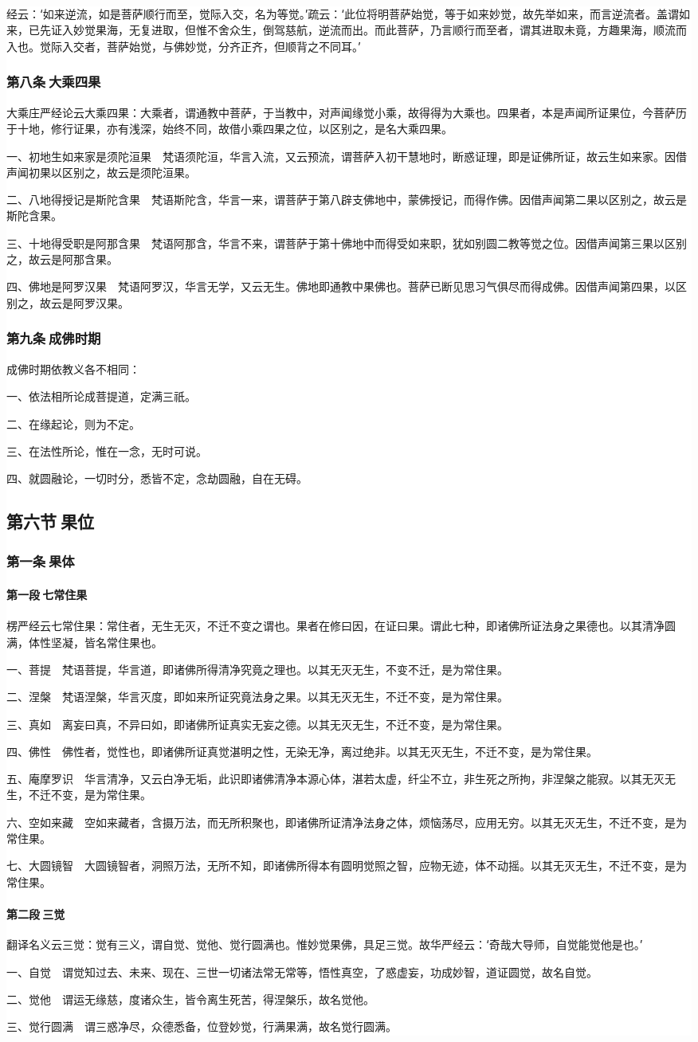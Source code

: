 经云：‘如来逆流，如是菩萨顺行而至，觉际入交，名为等觉。’疏云：‘此位将明菩萨始觉，等于如来妙觉，故先举如来，而言逆流者。盖谓如来，已先证入妙觉果海，无复进取，但惟不舍众生，倒驾慈航，逆流而出。而此菩萨，乃言顺行而至者，谓其进取未竟，方趣果海，顺流而入也。觉际入交者，菩萨始觉，与佛妙觉，分齐正齐，但顺背之不同耳。’

### 第八条 大乘四果

大乘庄严经论云大乘四果：大乘者，谓通教中菩萨，于当教中，对声闻缘觉小乘，故得得为大乘也。四果者，本是声闻所证果位，今菩萨历于十地，修行证果，亦有浅深，始终不同，故借小乘四果之位，以区别之，是名大乘四果。

一、初地生如来家是须陀洹果　梵语须陀洹，华言入流，又云预流，谓菩萨入初干慧地时，断惑证理，即是证佛所证，故云生如来家。因借声闻初果以区别之，故云是须陀洹果。

二、八地得授记是斯陀含果　梵语斯陀含，华言一来，谓菩萨于第八辟支佛地中，蒙佛授记，而得作佛。因借声闻第二果以区别之，故云是斯陀含果。

三、十地得受职是阿那含果　梵语阿那含，华言不来，谓菩萨于第十佛地中而得受如来职，犹如别圆二教等觉之位。因借声闻第三果以区别之，故云是阿那含果。

四、佛地是阿罗汉果　梵语阿罗汉，华言无学，又云无生。佛地即通教中果佛也。菩萨已断见思习气俱尽而得成佛。因借声闻第四果，以区别之，故云是阿罗汉果。

### 第九条 成佛时期

成佛时期依教义各不相同：

一、依法相所论成菩提道，定满三祇。

二、在缘起论，则为不定。

三、在法性所论，惟在一念，无时可说。

四、就圆融论，一切时分，悉皆不定，念劫圆融，自在无碍。

## 第六节 果位

### 第一条 果体

#### 第一段 七常住果

楞严经云七常住果：常住者，无生无灭，不迁不变之谓也。果者在修曰因，在证曰果。谓此七种，即诸佛所证法身之果德也。以其清净圆满，体性坚凝，皆名常住果也。

一、菩提　梵语菩提，华言道，即诸佛所得清净究竟之理也。以其无灭无生，不变不迁，是为常住果。

二、涅槃　梵语涅槃，华言灭度，即如来所证究竟法身之果。以其无灭无生，不迁不变，是为常住果。

三、真如　离妄曰真，不异曰如，即诸佛所证真实无妄之德。以其无灭无生，不迁不变，是为常住果。

四、佛性　佛性者，觉性也，即诸佛所证真觉湛明之性，无染无净，离过绝非。以其无灭无生，不迁不变，是为常住果。

五、庵摩罗识　华言清净，又云白净无垢，此识即诸佛清净本源心体，湛若太虚，纤尘不立，非生死之所拘，非涅槃之能寂。以其无灭无生，不迁不变，是为常住果。

六、空如来藏　空如来藏者，含摄万法，而无所积聚也，即诸佛所证清净法身之体，烦恼荡尽，应用无穷。以其无灭无生，不迁不变，是为常住果。

七、大圆镜智　大圆镜智者，洞照万法，无所不知，即诸佛所得本有圆明觉照之智，应物无迹，体不动摇。以其无灭无生，不迁不变，是为常住果。

#### 第二段 三觉

翻译名义云三觉：觉有三义，谓自觉、觉他、觉行圆满也。惟妙觉果佛，具足三觉。故华严经云：‘奇哉大导师，自觉能觉他是也。’

一、自觉　谓觉知过去、未来、现在、三世一切诸法常无常等，悟性真空，了惑虚妄，功成妙智，道证圆觉，故名自觉。

二、觉他　谓运无缘慈，度诸众生，皆令离生死苦，得涅槃乐，故名觉他。

三、觉行圆满　谓三惑净尽，众德悉备，位登妙觉，行满果满，故名觉行圆满。
